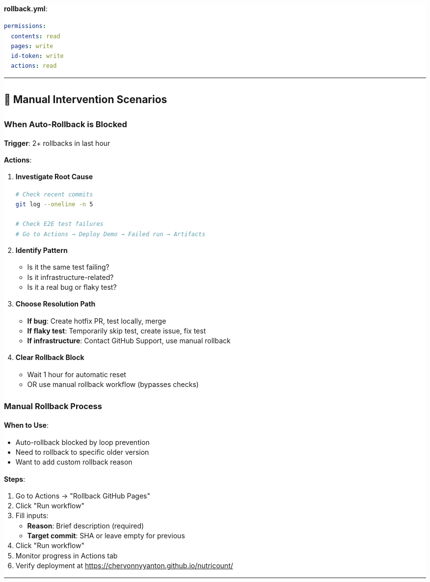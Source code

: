 **rollback.yml**:
```yaml
permissions:
  contents: read
  pages: write
  id-token: write
  actions: read
```

---

## 📝 Manual Intervention Scenarios

### When Auto-Rollback is Blocked

**Trigger**: 2+ rollbacks in last hour

**Actions**:
1. **Investigate Root Cause**
   ```bash
   # Check recent commits
   git log --oneline -n 5
   
   # Check E2E test failures
   # Go to Actions → Deploy Demo → Failed run → Artifacts
   ```

2. **Identify Pattern**
   - Is it the same test failing?
   - Is it infrastructure-related?
   - Is it a real bug or flaky test?

3. **Choose Resolution Path**
   - **If bug**: Create hotfix PR, test locally, merge
   - **If flaky test**: Temporarily skip test, create issue, fix test
   - **If infrastructure**: Contact GitHub Support, use manual rollback

4. **Clear Rollback Block**
   - Wait 1 hour for automatic reset
   - OR use manual rollback workflow (bypasses checks)

### Manual Rollback Process

**When to Use**:
- Auto-rollback blocked by loop prevention
- Need to rollback to specific older version
- Want to add custom rollback reason

**Steps**:
1. Go to Actions → "Rollback GitHub Pages"
2. Click "Run workflow"
3. Fill inputs:
   - **Reason**: Brief description (required)
   - **Target commit**: SHA or leave empty for previous
4. Click "Run workflow"
5. Monitor progress in Actions tab
6. Verify deployment at https://chervonnyyanton.github.io/nutricount/

---